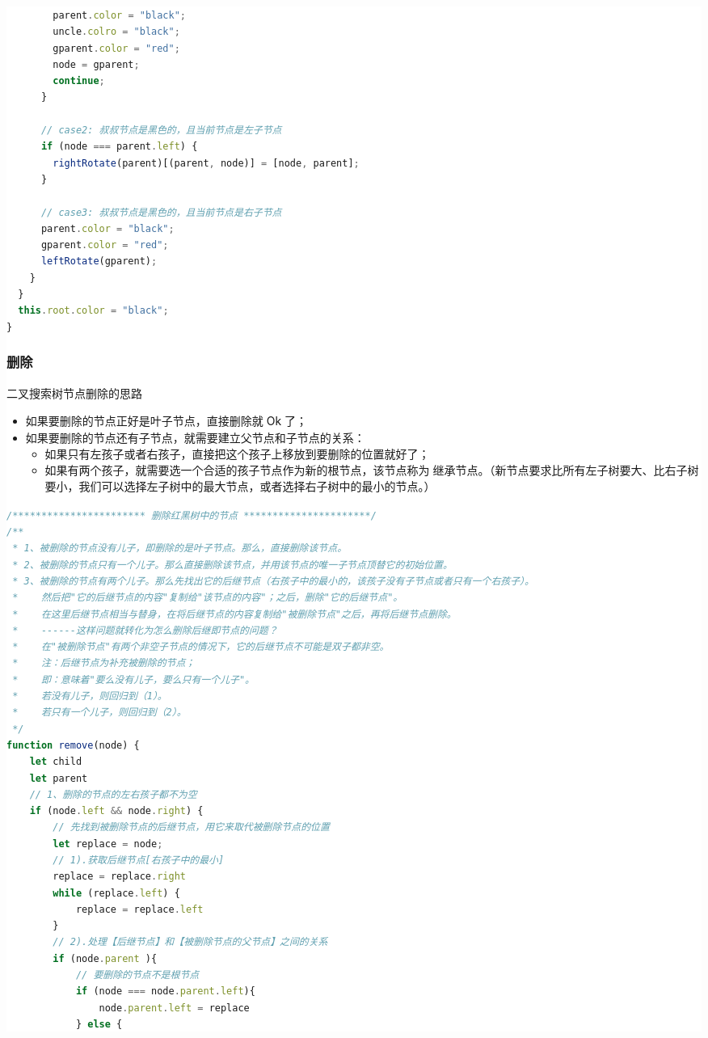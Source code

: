 ```js
        parent.color = "black";
        uncle.colro = "black";
        gparent.color = "red";
        node = gparent;
        continue;
      }

      // case2: 叔叔节点是黑色的，且当前节点是左子节点
      if (node === parent.left) {
        rightRotate(parent)[(parent, node)] = [node, parent];
      }

      // case3: 叔叔节点是黑色的，且当前节点是右子节点
      parent.color = "black";
      gparent.color = "red";
      leftRotate(gparent);
    }
  }
  this.root.color = "black";
}
```

### 删除

二叉搜索树节点删除的思路
- 如果要删除的节点正好是叶子节点，直接删除就 Ok 了；
- 如果要删除的节点还有子节点，就需要建立父节点和子节点的关系：
  - 如果只有左孩子或者右孩子，直接把这个孩子上移放到要删除的位置就好了；
  - 如果有两个孩子，就需要选一个合适的孩子节点作为新的根节点，该节点称为 继承节点。（新节点要求比所有左子树要大、比右子树要小，我们可以选择左子树中的最大节点，或者选择右子树中的最小的节点。）


```js
/*********************** 删除红黑树中的节点 **********************/
/**
 * 1、被删除的节点没有儿子，即删除的是叶子节点。那么，直接删除该节点。
 * 2、被删除的节点只有一个儿子。那么直接删除该节点，并用该节点的唯一子节点顶替它的初始位置。
 * 3、被删除的节点有两个儿子。那么先找出它的后继节点（右孩子中的最小的，该孩子没有子节点或者只有一个右孩子）。
 *    然后把"它的后继节点的内容"复制给"该节点的内容"；之后，删除"它的后继节点"。
 *    在这里后继节点相当与替身，在将后继节点的内容复制给"被删除节点"之后，再将后继节点删除。
 *    ------这样问题就转化为怎么删除后继即节点的问题？
 *    在"被删除节点"有两个非空子节点的情况下，它的后继节点不可能是双子都非空。
 *    注：后继节点为补充被删除的节点；
 *    即：意味着"要么没有儿子，要么只有一个儿子"。
 *    若没有儿子，则回归到（1）。
 *    若只有一个儿子，则回归到（2）。
 */
function remove(node) {
    let child
    let parent
    // 1、删除的节点的左右孩子都不为空
    if (node.left && node.right) {
        // 先找到被删除节点的后继节点，用它来取代被删除节点的位置
        let replace = node;
        // 1).获取后继节点[右孩子中的最小]
        replace = replace.right
        while (replace.left) {
            replace = replace.left
        }
        // 2).处理【后继节点】和【被删除节点的父节点】之间的关系
        if (node.parent ){
            // 要删除的节点不是根节点
            if (node === node.parent.left){
                node.parent.left = replace
            } else {
```